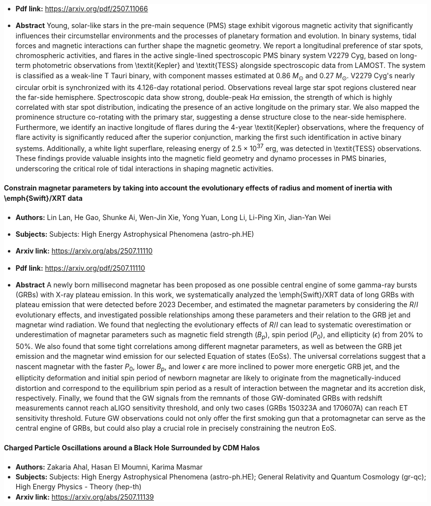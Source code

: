  - **Pdf link:** https://arxiv.org/pdf/2507.11066

 - **Abstract**
 Young, solar-like stars in the pre-main sequence (PMS) stage exhibit vigorous magnetic activity that significantly influences their circumstellar environments and the processes of planetary formation and evolution. In binary systems, tidal forces and magnetic interactions can further shape the magnetic geometry. We report a longitudinal preference of star spots, chromospheric activities, and flares in the active single-lined spectroscopic PMS binary system V2279 Cyg, based on long-term photometric observations from \textit{Kepler} and \textit{TESS} alongside spectroscopic data from LAMOST. The system is classified as a weak-line T Tauri binary, with component masses estimated at 0.86 $M_\odot$ and 0.27 $M_\odot$. V2279 Cyg's nearly circular orbit is synchronized with its 4.126-day rotational period. Observations reveal large star spot regions clustered near the far-side hemisphere. Spectroscopic data show strong, double-peak H$\alpha$ emission, the strength of which is highly correlated with star spot distribution, indicating the presence of an active longitude on the primary star. We also mapped the prominence structure co-rotating with the primary star, suggesting a dense structure close to the near-side hemisphere. Furthermore, we identify an inactive longitude of flares during the 4-year \textit{Kepler} observations, where the frequency of flare activity is significantly reduced after the superior conjunction, marking the first such identification in active binary systems. Additionally, a white light superflare, releasing energy of $2.5 \times 10^{37}$ erg, was detected in \textit{TESS} observations. These findings provide valuable insights into the magnetic field geometry and dynamo processes in PMS binaries, underscoring the critical role of tidal interactions in shaping magnetic activities.
#### Constrain magnetar parameters by taking into account the evolutionary effects of radius and moment of inertia with \emph{Swift}/XRT data
 - **Authors:** Lin Lan, He Gao, Shunke Ai, Wen-Jin Xie, Yong Yuan, Long Li, Li-Ping Xin, Jian-Yan Wei
 - **Subjects:** Subjects:
High Energy Astrophysical Phenomena (astro-ph.HE)
 - **Arxiv link:** https://arxiv.org/abs/2507.11110

 - **Pdf link:** https://arxiv.org/pdf/2507.11110

 - **Abstract**
 A newly born millisecond magnetar has been proposed as one possible central engine of some gamma-ray bursts (GRBs) with X-ray plateau emission. In this work, we systematically analyzed the \emph{Swift}/XRT data of long GRBs with plateau emission that were detected before 2023 December, and estimated the magnetar parameters by considering the $R/I$ evolutionary effects, and investigated possible relationships among these parameters and their relation to the GRB jet and magnetar wind radiation. We found that neglecting the evolutionary effects of $R/I$ can lead to systematic overestimation or underestimation of magnetar parameters such as magnetic field strength ($B_p$), spin period ($P_0$), and ellipticity ($\epsilon$) from 20% to 50%. We also found that some tight correlations among different magnetar parameters, as well as between the GRB jet emission and the magnetar wind emission for our selected Equation of states (EoSs). The universal correlations suggest that a nascent magnetar with the faster $P_0$, lower $B_p$, and lower $\epsilon$ are more inclined to power more energetic GRB jet, and the ellipticity deformation and initial spin period of newborn magnetar are likely to originate from the magnetically-induced distortion and correspond to the equilibrium spin period as a result of interaction between the magnetar and its accretion disk, respectively. Finally, we found that the GW signals from the remnants of those GW-dominated GRBs with redshift measurements cannot reach aLIGO sensitivity threshold, and only two cases (GRBs 150323A and 170607A) can reach ET sensitivity threshold. Future GW observations could not only offer the first smoking gun that a protomagnetar can serve as the central engine of GRBs, but could also play a crucial role in precisely constraining the neutron EoS.
#### Charged Particle Oscillations around a Black Hole Surrounded by CDM Halos
 - **Authors:** Zakaria Ahal, Hasan El Moumni, Karima Masmar
 - **Subjects:** Subjects:
High Energy Astrophysical Phenomena (astro-ph.HE); General Relativity and Quantum Cosmology (gr-qc); High Energy Physics - Theory (hep-th)
 - **Arxiv link:** https://arxiv.org/abs/2507.11139
